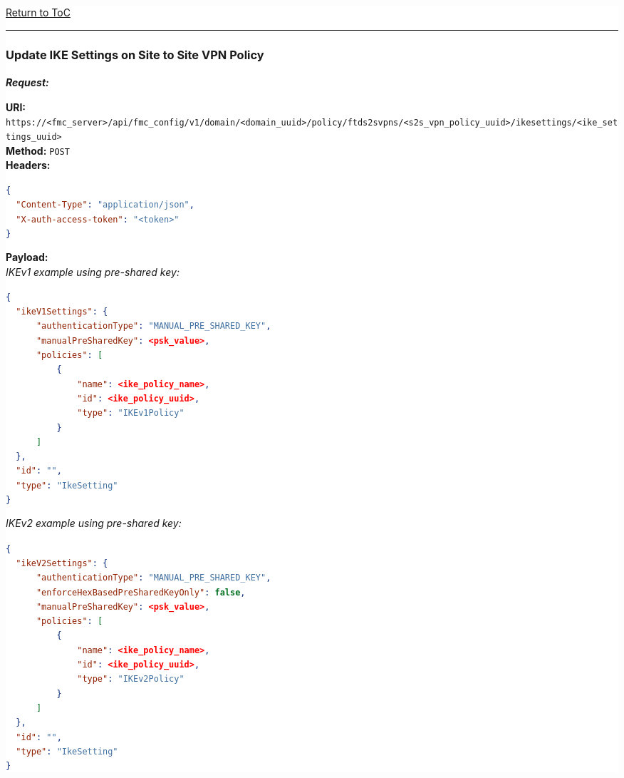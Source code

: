 [Return to ToC](#table-of-contents)

---

### Update IKE Settings on Site to Site VPN Policy

***Request:***

**URI:** </br>
`https://<fmc_server>/api/fmc_config/v1/domain/<domain_uuid>/policy/ftds2svpns/<s2s_vpn_policy_uuid>/ikesettings/<ike_settings_uuid>` </br>
**Method:** `POST` </br>
**Headers:**
```json
{
  "Content-Type": "application/json",
  "X-auth-access-token": "<token>"
}
``` 

**Payload:** </br>
*IKEv1 example using pre-shared key:*
```json
{
  "ikeV1Settings": {
      "authenticationType": "MANUAL_PRE_SHARED_KEY",
      "manualPreSharedKey": <psk_value>,
      "policies": [
          {
              "name": <ike_policy_name>,
              "id": <ike_policy_uuid>,
              "type": "IKEv1Policy"
          }
      ]
  },
  "id": "",
  "type": "IkeSetting"
}
```

*IKEv2 example using pre-shared key:*
```json
{
  "ikeV2Settings": {
      "authenticationType": "MANUAL_PRE_SHARED_KEY",
      "enforceHexBasedPreSharedKeyOnly": false,
      "manualPreSharedKey": <psk_value>,
      "policies": [
          {
              "name": <ike_policy_name>,
              "id": <ike_policy_uuid>,
              "type": "IKEv2Policy"
          }
      ]
  },
  "id": "",
  "type": "IkeSetting"
}
```
